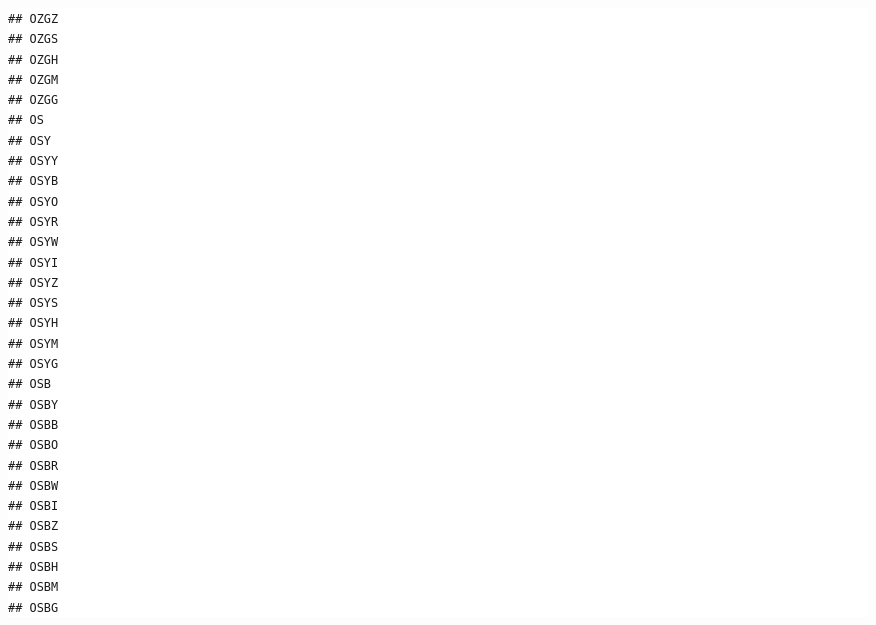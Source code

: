     ## OZGZ
    ## OZGS
    ## OZGH
    ## OZGM
    ## OZGG
    ## OS
    ## OSY
    ## OSYY
    ## OSYB
    ## OSYO
    ## OSYR
    ## OSYW
    ## OSYI
    ## OSYZ
    ## OSYS
    ## OSYH
    ## OSYM
    ## OSYG
    ## OSB
    ## OSBY
    ## OSBB
    ## OSBO
    ## OSBR
    ## OSBW
    ## OSBI
    ## OSBZ
    ## OSBS
    ## OSBH
    ## OSBM
    ## OSBG